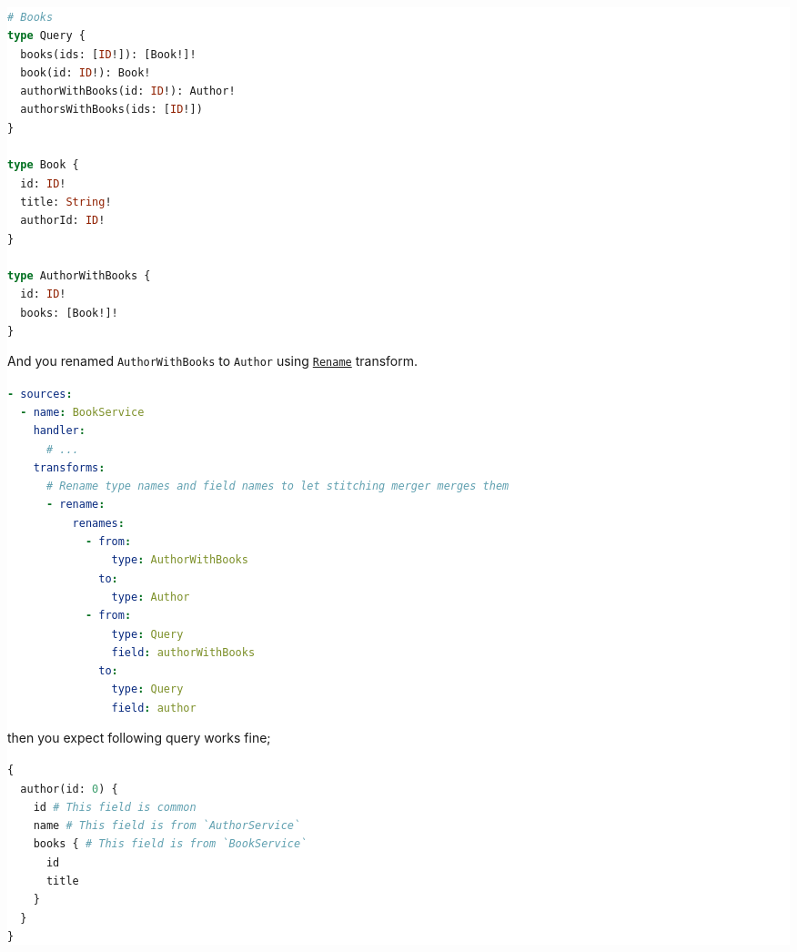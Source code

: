 ```graphql
# Books
type Query {
  books(ids: [ID!]): [Book!]!
  book(id: ID!): Book!
  authorWithBooks(id: ID!): Author!
  authorsWithBooks(ids: [ID!])
}

type Book {
  id: ID!
  title: String!
  authorId: ID!
}

type AuthorWithBooks {
  id: ID!
  books: [Book!]!
}
```

And you renamed `AuthorWithBooks` to `Author` using [`Rename`](/docs/transforms/rename) transform.
```yml
- sources:
  - name: BookService
    handler:
      # ...
    transforms:
      # Rename type names and field names to let stitching merger merges them
      - rename:
          renames:
            - from:
                type: AuthorWithBooks
              to:
                type: Author
            - from:
                type: Query
                field: authorWithBooks
              to:
                type: Query
                field: author
```

 then you expect following query works fine;

```graphql
{
  author(id: 0) {
    id # This field is common
    name # This field is from `AuthorService`
    books { # This field is from `BookService`
      id
      title
    }
  }
}
```
